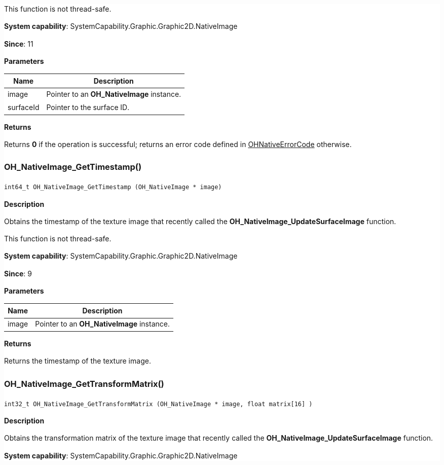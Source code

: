 This function is not thread-safe.

**System capability**: SystemCapability.Graphic.Graphic2D.NativeImage

**Since**: 11

**Parameters**

| Name| Description|
| -------- | -------- |
| image | Pointer to an **OH_NativeImage** instance.|
| surfaceId | Pointer to the surface ID.|

**Returns**

Returns **0** if the operation is successful; returns an error code defined in [OHNativeErrorCode](#ohnativeerrorcode) otherwise.


### OH_NativeImage_GetTimestamp()

```
int64_t OH_NativeImage_GetTimestamp (OH_NativeImage * image)
```

**Description**

Obtains the timestamp of the texture image that recently called the **OH_NativeImage_UpdateSurfaceImage** function.

This function is not thread-safe.

**System capability**: SystemCapability.Graphic.Graphic2D.NativeImage

**Since**: 9

**Parameters**

| Name| Description|
| -------- | -------- |
| image | Pointer to an **OH_NativeImage** instance.|

**Returns**

Returns the timestamp of the texture image.


### OH_NativeImage_GetTransformMatrix()

```
int32_t OH_NativeImage_GetTransformMatrix (OH_NativeImage * image, float matrix[16] )
```

**Description**

Obtains the transformation matrix of the texture image that recently called the **OH_NativeImage_UpdateSurfaceImage** function.

**System capability**: SystemCapability.Graphic.Graphic2D.NativeImage
